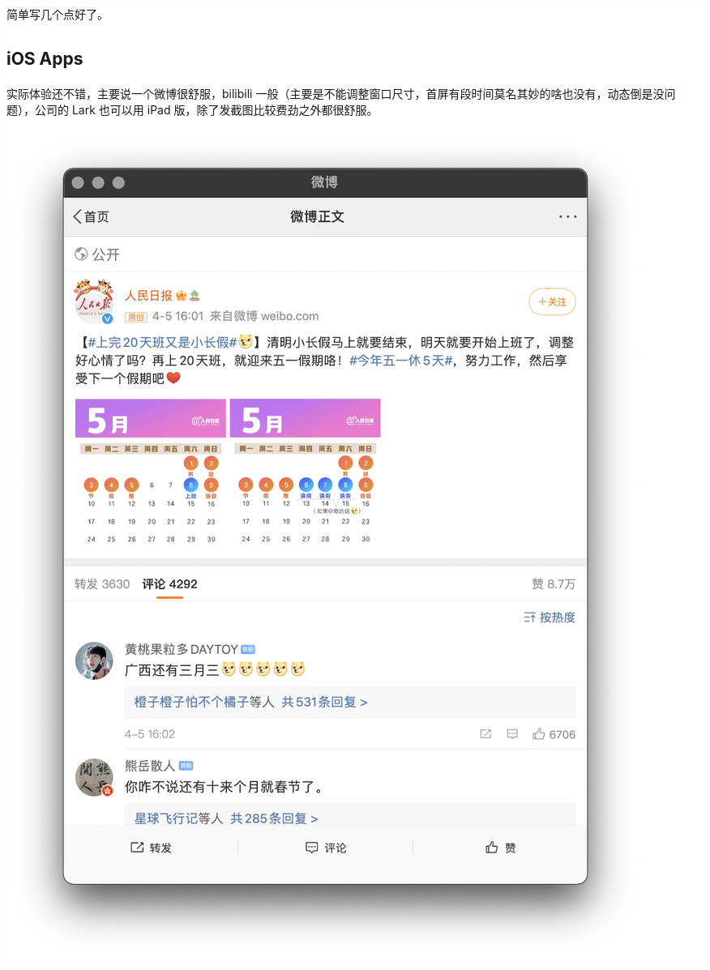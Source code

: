 简单写几个点好了。

## iOS Apps

实际体验还不错，主要说一个微博很舒服，bilibili 一般（主要是不能调整窗口尺寸，首屏有段时间莫名其妙的啥也没有，动态倒是没问题），公司的 Lark 也可以用 iPad 版，除了发截图比较费劲之外都很舒服。

![](../assets/images/gadgets-early-2021/weibo.png)
